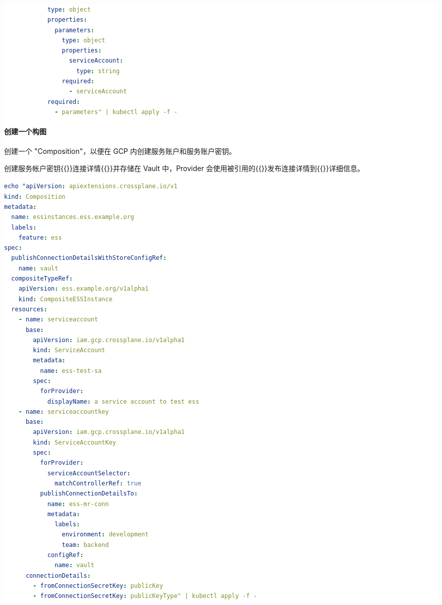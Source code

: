 ```yaml
            type: object
            properties:
              parameters:
                type: object
                properties:
                  serviceAccount:
                    type: string
                required:
                  - serviceAccount
            required:
              - parameters" | kubectl apply -f -
```

#### 创建一个构图

创建一个 "Composition"，以便在 GCP 内创建服务账户和服务账户密钥。

创建服务帐户密钥{{<hover label="comp" line="39" >}}连接详情{{</hover>}}并存储在 Vault 中，Provider 会使用被引用的{{<hover label="comp" line="31">}}发布连接详情到{{</hover>}}详细信息。

```yaml {label="comp"}
echo "apiVersion: apiextensions.crossplane.io/v1
kind: Composition
metadata:
  name: essinstances.ess.example.org
  labels:
    feature: ess
spec:
  publishConnectionDetailsWithStoreConfigRef: 
    name: vault
  compositeTypeRef:
    apiVersion: ess.example.org/v1alpha1
    kind: CompositeESSInstance
  resources:
    - name: serviceaccount
      base:
        apiVersion: iam.gcp.crossplane.io/v1alpha1
        kind: ServiceAccount
        metadata:
          name: ess-test-sa
        spec:
          forProvider:
            displayName: a service account to test ess
    - name: serviceaccountkey
      base:
        apiVersion: iam.gcp.crossplane.io/v1alpha1
        kind: ServiceAccountKey
        spec:
          forProvider:
            serviceAccountSelector:
              matchControllerRef: true
          publishConnectionDetailsTo:
            name: ess-mr-conn
            metadata:
              labels:
                environment: development
                team: backend
            configRef:
              name: vault
      connectionDetails:
        - fromConnectionSecretKey: publicKey
        - fromConnectionSecretKey: publicKeyType" | kubectl apply -f -
```
